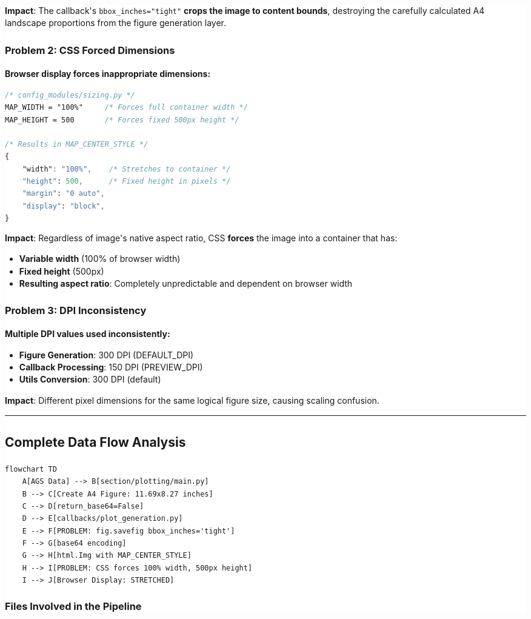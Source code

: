 **Impact**: The callback's `bbox_inches="tight"` **crops the image to content bounds**, destroying the carefully calculated A4 landscape proportions from the figure generation layer.

### Problem 2: CSS Forced Dimensions

**Browser display forces inappropriate dimensions:**

```css
/* config_modules/sizing.py */
MAP_WIDTH = "100%"     /* Forces full container width */
MAP_HEIGHT = 500       /* Forces fixed 500px height */

/* Results in MAP_CENTER_STYLE */
{
    "width": "100%",    /* Stretches to container */
    "height": 500,      /* Fixed height in pixels */
    "margin": "0 auto",
    "display": "block",
}
```

**Impact**: Regardless of image's native aspect ratio, CSS **forces** the image into a container that has:
- **Variable width** (100% of browser width)
- **Fixed height** (500px)  
- **Resulting aspect ratio**: Completely unpredictable and dependent on browser width

### Problem 3: DPI Inconsistency

**Multiple DPI values used inconsistently:**

- **Figure Generation**: 300 DPI (DEFAULT_DPI)
- **Callback Processing**: 150 DPI (PREVIEW_DPI)  
- **Utils Conversion**: 300 DPI (default)

**Impact**: Different pixel dimensions for the same logical figure size, causing scaling confusion.

---

## Complete Data Flow Analysis

```mermaid
flowchart TD
    A[AGS Data] --> B[section/plotting/main.py]
    B --> C[Create A4 Figure: 11.69x8.27 inches]
    C --> D[return_base64=False]
    D --> E[callbacks/plot_generation.py]
    E --> F[PROBLEM: fig.savefig bbox_inches='tight']
    F --> G[base64 encoding]
    G --> H[html.Img with MAP_CENTER_STYLE]
    H --> I[PROBLEM: CSS forces 100% width, 500px height]
    I --> J[Browser Display: STRETCHED]
```

### Files Involved in the Pipeline
